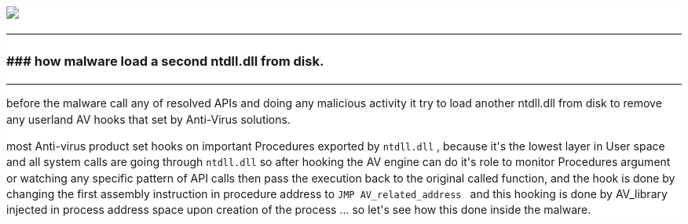 ![](..\..\assets\Images\Malware_Analysis\Parallax_RAT\stack_api.png)



---

### ###    **how malware load a second ntdll.dll from disk.**    ###

---

before the malware call any of resolved APIs and doing any malicious activity it try to load another ntdll.dll from disk to remove any userland AV hooks that set by Anti-Virus solutions.

most Anti-virus product set hooks on important Procedures exported by `ntdll.dll` , because it's the lowest layer in User space and all system calls are going through `ntdll.dll` so after hooking the AV engine can do it's role to monitor Procedures argument or watching any specific pattern of API calls then pass the execution back to the original called function, and the hook is done by changing the first assembly instruction in procedure address to `JMP AV_related_address `
and this hooking is done by AV_library injected in process address space upon creation of the process ... so let's see how this done inside the malware.
